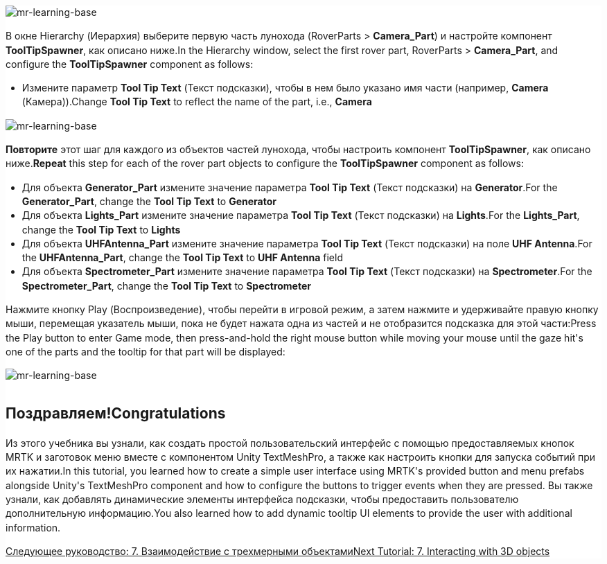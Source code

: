 ![mr-learning-base](images/mr-learning-base/base-06-section4-step1-2.png)

<span data-ttu-id="c53ff-201">В окне Hierarchy (Иерархия) выберите первую часть лунохода (RoverParts > **Camera_Part**) и настройте компонент **ToolTipSpawner**, как описано ниже.</span><span class="sxs-lookup"><span data-stu-id="c53ff-201">In the Hierarchy window, select the first rover part, RoverParts > **Camera_Part**, and configure the **ToolTipSpawner** component as follows:</span></span>

* <span data-ttu-id="c53ff-202">Измените параметр **Tool Tip Text** (Текст подсказки), чтобы в нем было указано имя части (например, **Camera** (Камера)).</span><span class="sxs-lookup"><span data-stu-id="c53ff-202">Change **Tool Tip Text** to reflect the name of the part, i.e., **Camera**</span></span>

![mr-learning-base](images/mr-learning-base/base-06-section4-step1-3.png)

<span data-ttu-id="c53ff-204">**Повторите** этот шаг для каждого из объектов частей лунохода, чтобы настроить компонент **ToolTipSpawner**, как описано ниже.</span><span class="sxs-lookup"><span data-stu-id="c53ff-204">**Repeat** this step for each of the rover part objects to configure the **ToolTipSpawner** component as follows:</span></span>

* <span data-ttu-id="c53ff-205">Для объекта **Generator_Part** измените значение параметра **Tool Tip Text** (Текст подсказки) на **Generator**.</span><span class="sxs-lookup"><span data-stu-id="c53ff-205">For the **Generator_Part**, change the **Tool Tip Text** to **Generator**</span></span>
* <span data-ttu-id="c53ff-206">Для объекта **Lights_Part** измените значение параметра **Tool Tip Text** (Текст подсказки) на **Lights**.</span><span class="sxs-lookup"><span data-stu-id="c53ff-206">For the **Lights_Part**, change the **Tool Tip Text** to **Lights**</span></span>
* <span data-ttu-id="c53ff-207">Для объекта **UHFAntenna_Part** измените значение параметра **Tool Tip Text** (Текст подсказки) на поле **UHF Antenna**.</span><span class="sxs-lookup"><span data-stu-id="c53ff-207">For the **UHFAntenna_Part**, change the **Tool Tip Text** to **UHF Antenna** field</span></span>
* <span data-ttu-id="c53ff-208">Для объекта **Spectrometer_Part** измените значение параметра **Tool Tip Text** (Текст подсказки) на **Spectrometer**.</span><span class="sxs-lookup"><span data-stu-id="c53ff-208">For the **Spectrometer_Part**, change the **Tool Tip Text** to **Spectrometer**</span></span>

<span data-ttu-id="c53ff-209">Нажмите кнопку Play (Воспроизведение), чтобы перейти в игровой режим, а затем нажмите и удерживайте правую кнопку мыши, перемещая указатель мыши, пока не будет нажата одна из частей и не отобразится подсказка для этой части:</span><span class="sxs-lookup"><span data-stu-id="c53ff-209">Press the Play button to enter Game mode, then press-and-hold the right mouse button while moving your mouse until the gaze hit's one of the parts and the tooltip for that part will be displayed:</span></span>

![mr-learning-base](images/mr-learning-base/base-06-section4-step1-4.png)

## <a name="congratulations"></a><span data-ttu-id="c53ff-211">Поздравляем!</span><span class="sxs-lookup"><span data-stu-id="c53ff-211">Congratulations</span></span>

<span data-ttu-id="c53ff-212">Из этого учебника вы узнали, как создать простой пользовательский интерфейс с помощью предоставляемых кнопок MRTK и заготовок меню вместе с компонентом Unity TextMeshPro, а также как настроить кнопки для запуска событий при их нажатии.</span><span class="sxs-lookup"><span data-stu-id="c53ff-212">In this tutorial, you learned how to create a simple user interface using MRTK's provided button and menu prefabs alongside Unity's TextMeshPro component and how to configure the buttons to trigger events when they are pressed.</span></span> <span data-ttu-id="c53ff-213">Вы также узнали, как добавлять динамические элементы интерфейса подсказки, чтобы предоставить пользователю дополнительную информацию.</span><span class="sxs-lookup"><span data-stu-id="c53ff-213">You also learned how to add dynamic tooltip UI elements to provide the user with additional information.</span></span>

[<span data-ttu-id="c53ff-214">Следующее руководство: 7. Взаимодействие с трехмерными объектами</span><span class="sxs-lookup"><span data-stu-id="c53ff-214">Next Tutorial: 7. Interacting with 3D objects</span></span>](mr-learning-base-07.md)
